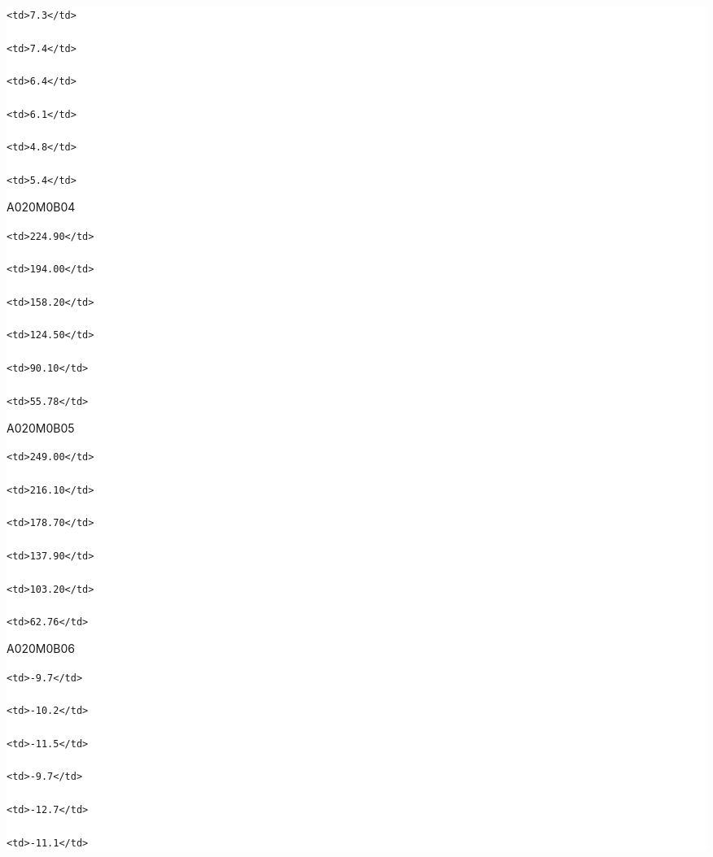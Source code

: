     <td>7.3</td>
    
    <td>7.4</td>
    
    <td>6.4</td>
    
    <td>6.1</td>
    
    <td>4.8</td>
    
    <td>5.4</td>
    

</tr>

<tr>
    <td>A020M0B04</td>
    
    <td>224.90</td>
    
    <td>194.00</td>
    
    <td>158.20</td>
    
    <td>124.50</td>
    
    <td>90.10</td>
    
    <td>55.78</td>
    

</tr>

<tr>
    <td>A020M0B05</td>
    
    <td>249.00</td>
    
    <td>216.10</td>
    
    <td>178.70</td>
    
    <td>137.90</td>
    
    <td>103.20</td>
    
    <td>62.76</td>
    

</tr>

<tr>
    <td>A020M0B06</td>
    
    <td>-9.7</td>
    
    <td>-10.2</td>
    
    <td>-11.5</td>
    
    <td>-9.7</td>
    
    <td>-12.7</td>
    
    <td>-11.1</td>
    